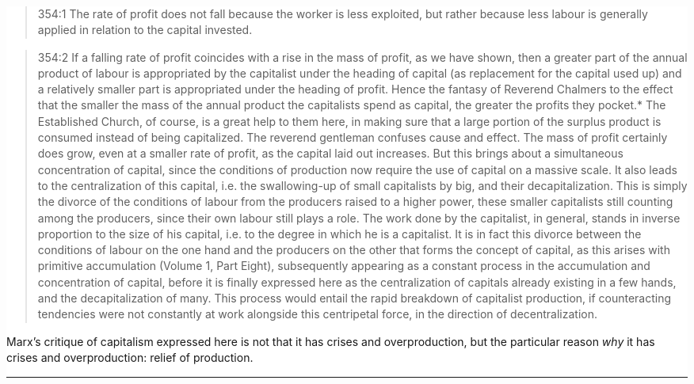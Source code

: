 > 354:1 The rate of profit does not fall because the worker is less exploited, but rather because less labour is generally applied in relation to the capital invested.

> 354:2 If a falling rate of profit coincides with a rise in the mass of profit, as we have shown, then a greater part of the annual product of labour is appropriated by the capitalist under the heading of capital (as replacement for the capital used up) and a relatively smaller part is appropriated under the heading of profit. Hence the fantasy of Reverend Chalmers to the effect that the smaller the mass of the annual product the capitalists spend as capital, the greater the profits they pocket.* The Established Church, of course, is a great help to them here, in making sure that a large portion of the surplus product is consumed instead of being capitalized. The reverend gentleman confuses cause and effect. The mass of profit certainly does grow, even at a smaller rate of profit, as the capital laid out increases. But this brings about a simultaneous concentration of capital, since the conditions of production now require the use of capital on a massive scale. It also leads to the centralization of this capital, i.e. the swallowing-up of small capitalists by big, and their decapitalization. This is simply the divorce of the conditions of labour from the producers raised to a higher power, these smaller capitalists still counting among the producers, since their own labour still plays a role. The work done by the capitalist, in general, stands in inverse proportion to the size of his capital, i.e. to the degree in which he is a capitalist. It is in fact this divorce between the conditions of labour on the one hand and the producers on the other that forms the concept of capital, as this arises with primitive accumulation (Volume 1, Part Eight), subsequently appearing as a constant process in the accumulation and concentration of capital, before it is finally expressed here as the centralization of capitals already existing in a few hands, and the decapitalization of many. This process would entail the rapid breakdown of capitalist production, if counteracting tendencies were not constantly at work alongside this centripetal force, in the direction of decentralization.

Marx’s critique of capitalism expressed here is not that it has crises and overproduction, but the particular reason *why* it has crises and overproduction: relief of production.

---

[^1]: A common mistake is to explain speculation from a low profit rate alone in the sense of capital seeking alternatives to low yielding production. However, capital always seeks to maximise the profit rate so this explanation is not specific to the tendency of the rate of profit to fall or low profit rates. Secondly, to explain speculation we do not only need to explain why capitals would want to speculate but also what enables them. Price volatility is such an explanation.

[^2]: Both of which are not independent variables, as discussed in Volume 1.

[^3]: “It is a pure tautology to say that crises are provoked by a lack of effective demand or effective consumption. The capitalist system does not recognize any forms of consumer other than those who can pay, if we exclude the consumption of paupers and swindlers. The fact that commodities are unsaleable means no more than that no effective buyers have been found for them, i.e. no consumers (no matter whether the commodities are ultimately sold to meet the needs of productive or individual consumption). If the attempt is made to give this tautology the semblance of greater profundity, by the statement that the working class receives too small a portion of its own product, and that the evil would be remedied if it received a bigger share, i.e. if its wages rose, we need only note that crises are always prepared by a period in which wages generally rise, and the working class actually does receive a greater share in the part of the annual product destined for consumption. From the standpoint of these advocates of sound and ‘simple’ (!) common sense, such periods should rather avert the crisis. It thus appears that capitalist production involves certain conditions independent of people’s good or bad intentions, which permit the relative prosperity of the working class only temporarily, and moreover always as a harbinger of crisis.” (Volume 2, Chapter 20, p.486)

[^4]: The means by which capitals manage to ignore the constraints of consumption, i.e. by which they can produce without being inhibited by what they already sold, namely credit has not been introduced yet.
